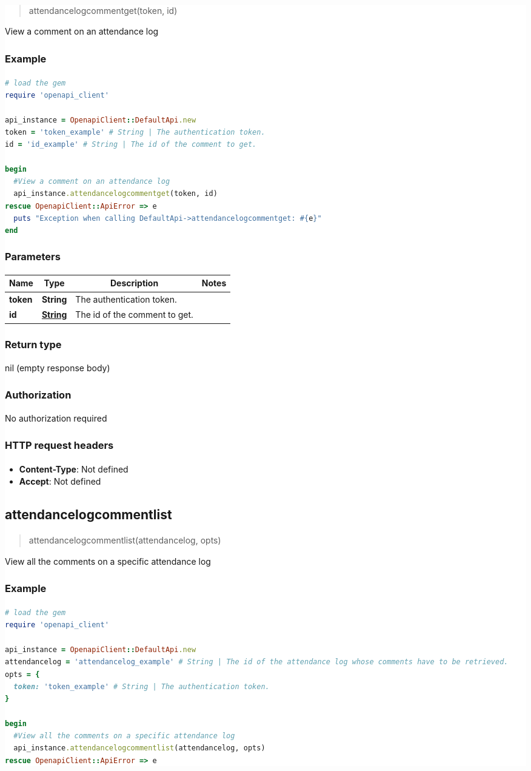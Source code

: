 > attendancelogcommentget(token, id)

View a comment on an attendance log

### Example

```ruby
# load the gem
require 'openapi_client'

api_instance = OpenapiClient::DefaultApi.new
token = 'token_example' # String | The authentication token.
id = 'id_example' # String | The id of the comment to get.

begin
  #View a comment on an attendance log
  api_instance.attendancelogcommentget(token, id)
rescue OpenapiClient::ApiError => e
  puts "Exception when calling DefaultApi->attendancelogcommentget: #{e}"
end
```

### Parameters


Name | Type | Description  | Notes
------------- | ------------- | ------------- | -------------
 **token** | **String**| The authentication token. | 
 **id** | [**String**](.md)| The id of the comment to get. | 

### Return type

nil (empty response body)

### Authorization

No authorization required

### HTTP request headers

- **Content-Type**: Not defined
- **Accept**: Not defined


## attendancelogcommentlist

> attendancelogcommentlist(attendancelog, opts)

View all the comments on a specific attendance log

### Example

```ruby
# load the gem
require 'openapi_client'

api_instance = OpenapiClient::DefaultApi.new
attendancelog = 'attendancelog_example' # String | The id of the attendance log whose comments have to be retrieved.
opts = {
  token: 'token_example' # String | The authentication token.
}

begin
  #View all the comments on a specific attendance log
  api_instance.attendancelogcommentlist(attendancelog, opts)
rescue OpenapiClient::ApiError => e
```